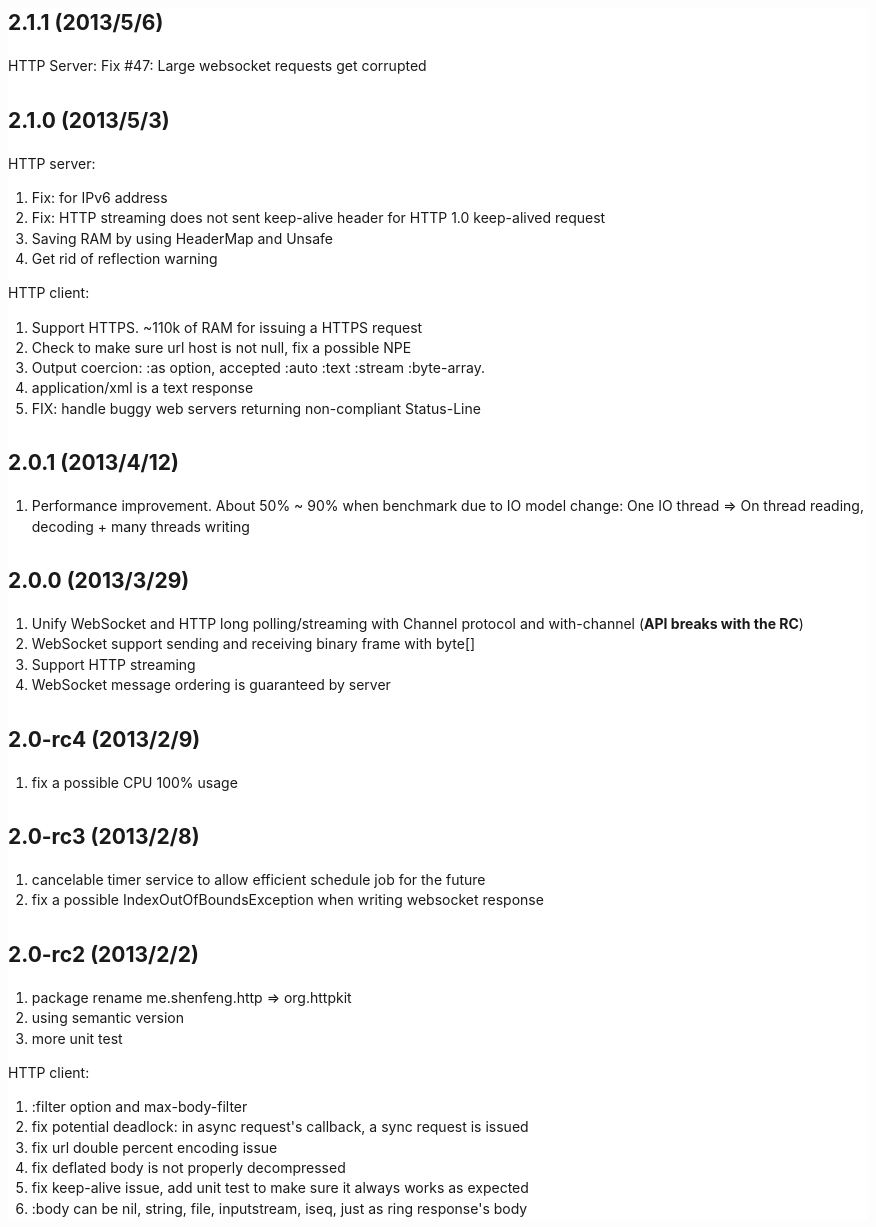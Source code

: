## 2.1.1 (2013/5/6)
HTTP Server:
   Fix #47: Large websocket requests get corrupted

## 2.1.0 (2013/5/3)
HTTP server:
   1. Fix: for IPv6 address <Thomas Heller>
   2. Fix: HTTP streaming does not sent keep-alive header for HTTP 1.0 keep-alived request
   3. Saving RAM by using HeaderMap and Unsafe
   4. Get rid of reflection warning

HTTP client:
   1. Support HTTPS. ~110k of RAM for issuing a HTTPS request
   2. Check to make sure url host is not null, fix a possible NPE
   3. Output coercion: :as option, accepted :auto :text :stream :byte-array.
   4. application/xml is a text response
   5. FIX: handle buggy web servers returning non-compliant Status-Line <Laszlo Toeroek>

## 2.0.1 (2013/4/12)
   1. Performance improvement. About 50% ~ 90% when benchmark due to IO model change: One IO thread => On thread reading, decoding + many threads writing

## 2.0.0 (2013/3/29)
   1. Unify WebSocket and HTTP long polling/streaming with Channel protocol and with-channel (**API breaks with the RC**)
   2. WebSocket support sending and receiving binary frame with byte[]
   3. Support HTTP streaming
   4. WebSocket message ordering is guaranteed by server

## 2.0-rc4 (2013/2/9)
   1. fix a possible CPU 100% usage

## 2.0-rc3 (2013/2/8)

   1. cancelable timer service to allow efficient schedule job for the future
   2. fix a possible IndexOutOfBoundsException when writing websocket response

## 2.0-rc2 (2013/2/2)

   1. package rename me.shenfeng.http => org.httpkit
   2. using semantic version
   3. more unit test

HTTP client:
   1. :filter option and max-body-filter
   2. fix potential deadlock: in async request's callback, a sync request is issued
   3. fix url double percent encoding issue
   5. fix deflated body is not properly decompressed
   6. fix keep-alive issue, add unit test to make sure it always works as expected
   7. :body can be nil, string, file, inputstream, iseq, just as ring response's body
